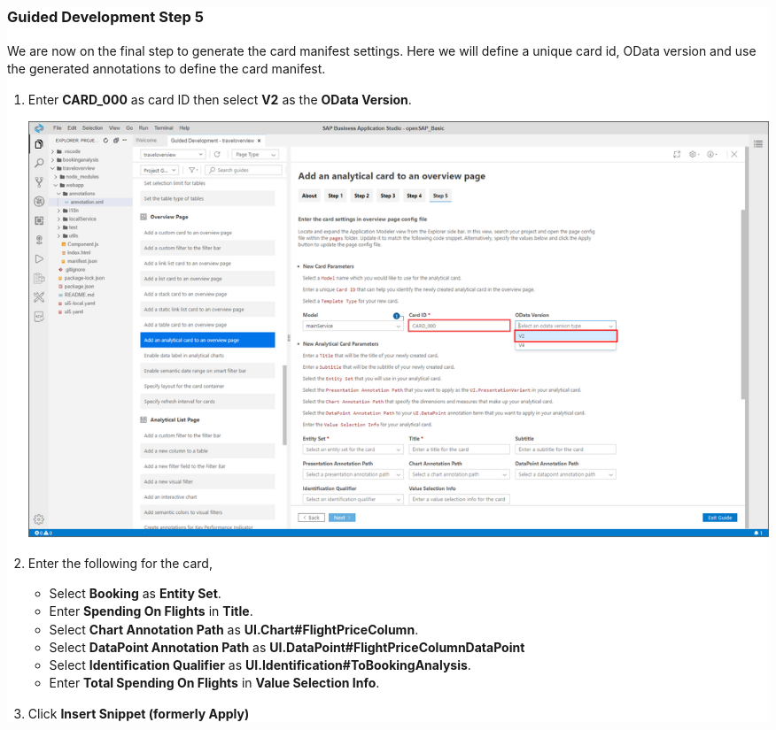 

### Guided Development Step 5

We are now on the final step to generate the card manifest settings. Here we will define a unique card id, OData version and use the generated annotations to define the card manifest.

1. Enter **CARD_000** as card ID then select **V2** as the **OData Version**.

    ![](images/unit3/img_024.png)


2. Enter the following for the card,
    * Select **Booking** as **Entity Set**.
    * Enter **Spending On Flights** in **Title**.
    * Select **Chart Annotation Path** as **UI.Chart#FlightPriceColumn**.
    * Select **DataPoint Annotation Path** as **UI.DataPoint#FlightPriceColumnDataPoint**
    * Select **Identification Qualifier** as **UI.Identification#ToBookingAnalysis**.
    * Enter **Total Spending On Flights** in **Value Selection Info**.
   

3. Click **Insert Snippet (formerly Apply)**
